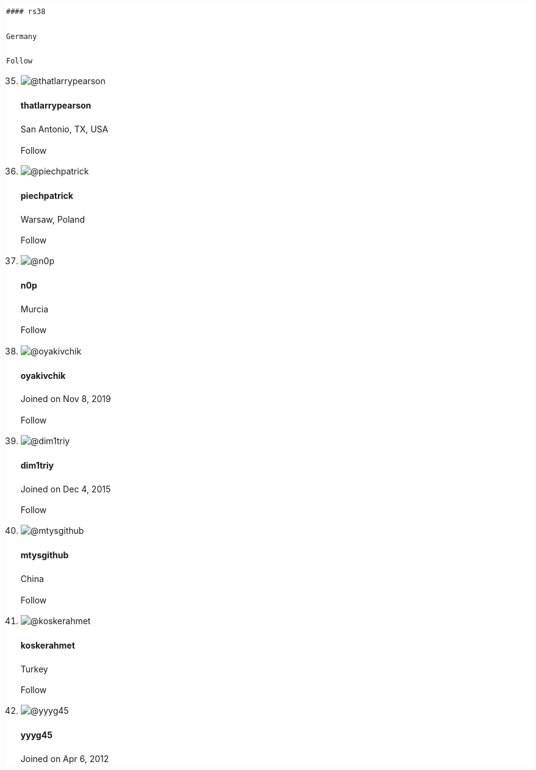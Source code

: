     #### rs38

    Germany

    Follow
35. ![@thatlarrypearson](https://avatars.githubusercontent.com/u/8251352?s=96\&v=4)

    #### thatlarrypearson

    San Antonio, TX, USA

    Follow
36. ![@piechpatrick](https://avatars.githubusercontent.com/u/17184858?s=96\&v=4)

    #### piechpatrick

    Warsaw, Poland

    Follow
37. ![@n0p](https://avatars.githubusercontent.com/u/694879?s=96\&v=4)

    #### n0p

    Murcia

    Follow
38. ![@oyakivchik](https://avatars.githubusercontent.com/u/57524718?s=96\&v=4)

    #### oyakivchik

    Joined on Nov 8, 2019

    Follow
39. ![@dim1triy](https://avatars.githubusercontent.com/u/16150139?s=96\&v=4)

    #### dim1triy

    Joined on Dec 4, 2015

    Follow
40. ![@mtysgithub](https://avatars.githubusercontent.com/u/2755179?s=96\&v=4)

    #### mtysgithub

    China

    Follow
41. ![@koskerahmet](https://avatars.githubusercontent.com/u/77435649?s=96\&v=4)

    #### koskerahmet

    Turkey

    Follow
42. ![@yyyg45](https://avatars.githubusercontent.com/u/1617986?s=96\&v=4)

    #### yyyg45

    Joined on Apr 6, 2012
